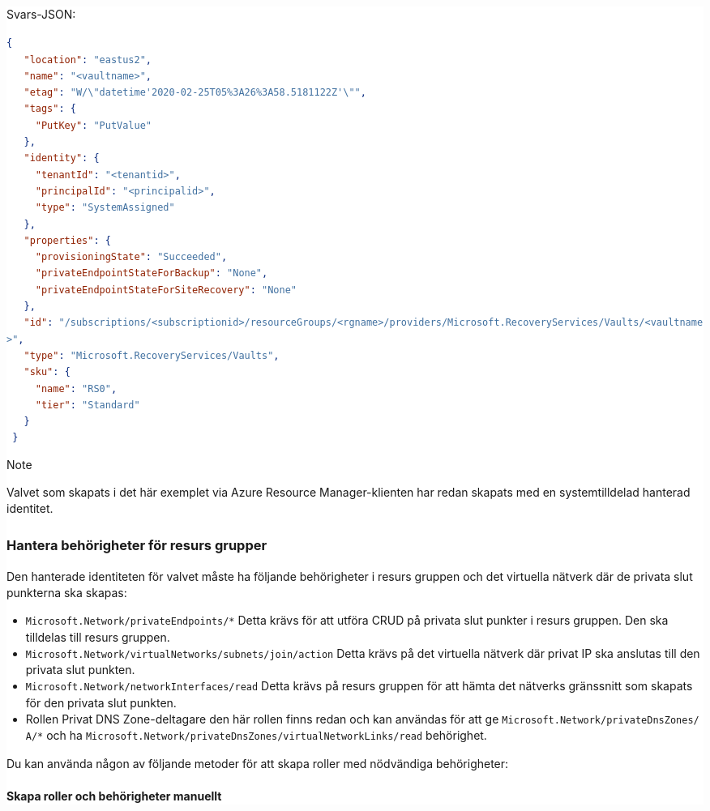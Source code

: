 Svars-JSON:

```json
{
   "location": "eastus2",
   "name": "<vaultname>",
   "etag": "W/\"datetime'2020-02-25T05%3A26%3A58.5181122Z'\"",
   "tags": {
     "PutKey": "PutValue"
   },
   "identity": {
     "tenantId": "<tenantid>",
     "principalId": "<principalid>",
     "type": "SystemAssigned"
   },
   "properties": {
     "provisioningState": "Succeeded",
     "privateEndpointStateForBackup": "None",
     "privateEndpointStateForSiteRecovery": "None"
   },
   "id": "/subscriptions/<subscriptionid>/resourceGroups/<rgname>/providers/Microsoft.RecoveryServices/Vaults/<vaultname>",
   "type": "Microsoft.RecoveryServices/Vaults",
   "sku": {
     "name": "RS0",
     "tier": "Standard"
   }
 }
```

>[!NOTE]
>Valvet som skapats i det här exemplet via Azure Resource Manager-klienten har redan skapats med en systemtilldelad hanterad identitet.

### <a name="managing-permissions-on-resource-groups"></a>Hantera behörigheter för resurs grupper

Den hanterade identiteten för valvet måste ha följande behörigheter i resurs gruppen och det virtuella nätverk där de privata slut punkterna ska skapas:

- `Microsoft.Network/privateEndpoints/*` Detta krävs för att utföra CRUD på privata slut punkter i resurs gruppen. Den ska tilldelas till resurs gruppen.
- `Microsoft.Network/virtualNetworks/subnets/join/action` Detta krävs på det virtuella nätverk där privat IP ska anslutas till den privata slut punkten.
- `Microsoft.Network/networkInterfaces/read` Detta krävs på resurs gruppen för att hämta det nätverks gränssnitt som skapats för den privata slut punkten.
- Rollen Privat DNS Zone-deltagare den här rollen finns redan och kan användas för att ge `Microsoft.Network/privateDnsZones/A/*` och ha `Microsoft.Network/privateDnsZones/virtualNetworkLinks/read` behörighet.

Du kan använda någon av följande metoder för att skapa roller med nödvändiga behörigheter:

#### <a name="create-roles-and-permissions-manually"></a>Skapa roller och behörigheter manuellt

